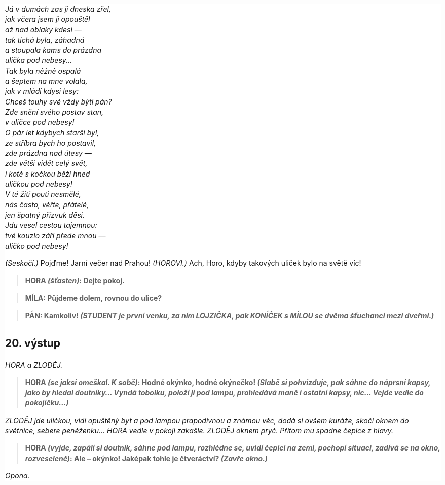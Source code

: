 _Já v dumách zas ji dneska zřel,  
jak včera jsem ji opouštěl  
až nad oblaky kdesi —  
tak tichá byla, záhadná  
a stoupala kams do prázdna  
ulička pod nebesy…  
Tak byla něžně ospalá  
a šeptem na mne volala,  
jak v mládí kdysi lesy:  
Chceš touhy své vždy býti pán?  
Zde snění svého postav stan,  
v uličce pod nebesy!  
O pár let kdybych starší byl,  
ze stříbra bych ho postavil,  
zde prázdna nad útesy —  
zde větší vidět celý svět,  
i kotě s kočkou běží hned  
uličkou pod nebesy!  
V té žití pouti nesmělé,  
nás často, věřte, přátelé,  
jen špatný přízvuk děsí.  
Jdu vesel cestou tajemnou:  
tvé kouzlo září přede mnou —  
uličko pod nebesy!_

_(Seskočí.)_ Pojďme! Jarní večer nad Prahou! _(HOROVI.)_ Ach, Horo, kdyby takových uliček bylo na světě víc!

> ****HORA** _(šťasten)_: Dejte pokoj.**

> ****MÍLA**: Půjdeme dolem, rovnou do ulice?**

> ****PÁN**: Kamkoliv! _(STUDENT je první venku, za ním LOJZIČKA, pak KONÍČEK s MÍLOU se dvěma šťuchanci mezi dveřmi.)_**

## 20\. výstup

_HORA a ZLODĚJ._

> ****HORA** _(se jaksi omeškal. K sobě)_: Hodné okýnko, hodné okýnečko! _(Slabě si pohvizduje, pak sáhne do náprsní kapsy, jako by hledal doutníky… Vyndá tobolku, položí ji pod lampu, prohledává maně i ostatní kapsy, nic… Vejde vedle do pokojíčku…)_**

_ZLODĚJ jde uličkou, vidí opuštěný byt a pod lampou prapodivnou a známou věc, dodá si ovšem kuráže, skočí oknem do světnice, sebere peněženku… HORA vedle v pokoji zakašle. ZLODĚJ oknem pryč. Přitom mu spadne čepice z hlavy._

> ****HORA** _(vyjde, zapálí si doutník, sáhne pod lampu, rozhlédne se, uvidí čepici na zemi, pochopí situaci, zadívá se na okno, rozveseleně)_: Ale – okýnko! Jaképak tohle je čtveráctví? _(Zavře okno.)_**

<div class="centered">

<div class="verse">

_Opona._

</div>

</div>

</section>
